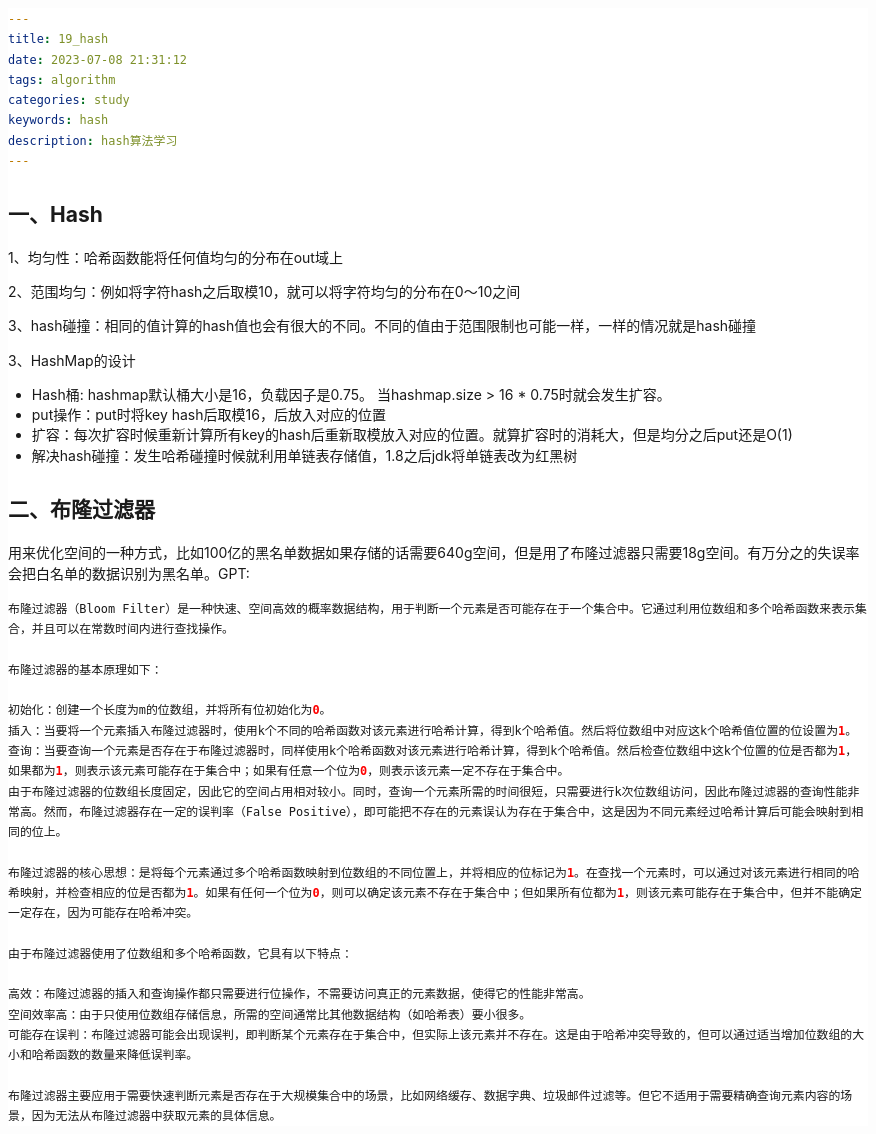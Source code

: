 ```yaml
---
title: 19_hash
date: 2023-07-08 21:31:12
tags: algorithm
categories: study
keywords: hash
description: hash算法学习
---
```


## 一、Hash

1、均匀性：哈希函数能将任何值均匀的分布在out域上

2、范围均匀：例如将字符hash之后取模10，就可以将字符均匀的分布在0～10之间

3、hash碰撞：相同的值计算的hash值也会有很大的不同。不同的值由于范围限制也可能一样，一样的情况就是hash碰撞

3、HashMap的设计

- Hash桶: hashmap默认桶大小是16，负载因子是0.75。 当hashmap.size > 16 * 0.75时就会发生扩容。
- put操作：put时将key hash后取模16，后放入对应的位置
- 扩容：每次扩容时候重新计算所有key的hash后重新取模放入对应的位置。就算扩容时的消耗大，但是均分之后put还是O(1)
- 解决hash碰撞：发生哈希碰撞时候就利用单链表存储值，1.8之后jdk将单链表改为红黑树

## 二、布隆过滤器

用来优化空间的一种方式，比如100亿的黑名单数据如果存储的话需要640g空间，但是用了布隆过滤器只需要18g空间。有万分之的失误率会把白名单的数据识别为黑名单。GPT:

```java
布隆过滤器（Bloom Filter）是一种快速、空间高效的概率数据结构，用于判断一个元素是否可能存在于一个集合中。它通过利用位数组和多个哈希函数来表示集合，并且可以在常数时间内进行查找操作。

布隆过滤器的基本原理如下：

初始化：创建一个长度为m的位数组，并将所有位初始化为0。
插入：当要将一个元素插入布隆过滤器时，使用k个不同的哈希函数对该元素进行哈希计算，得到k个哈希值。然后将位数组中对应这k个哈希值位置的位设置为1。
查询：当要查询一个元素是否存在于布隆过滤器时，同样使用k个哈希函数对该元素进行哈希计算，得到k个哈希值。然后检查位数组中这k个位置的位是否都为1，如果都为1，则表示该元素可能存在于集合中；如果有任意一个位为0，则表示该元素一定不存在于集合中。
由于布隆过滤器的位数组长度固定，因此它的空间占用相对较小。同时，查询一个元素所需的时间很短，只需要进行k次位数组访问，因此布隆过滤器的查询性能非常高。然而，布隆过滤器存在一定的误判率（False Positive），即可能把不存在的元素误认为存在于集合中，这是因为不同元素经过哈希计算后可能会映射到相同的位上。

布隆过滤器的核心思想：是将每个元素通过多个哈希函数映射到位数组的不同位置上，并将相应的位标记为1。在查找一个元素时，可以通过对该元素进行相同的哈希映射，并检查相应的位是否都为1。如果有任何一个位为0，则可以确定该元素不存在于集合中；但如果所有位都为1，则该元素可能存在于集合中，但并不能确定一定存在，因为可能存在哈希冲突。

由于布隆过滤器使用了位数组和多个哈希函数，它具有以下特点：

高效：布隆过滤器的插入和查询操作都只需要进行位操作，不需要访问真正的元素数据，使得它的性能非常高。
空间效率高：由于只使用位数组存储信息，所需的空间通常比其他数据结构（如哈希表）要小很多。
可能存在误判：布隆过滤器可能会出现误判，即判断某个元素存在于集合中，但实际上该元素并不存在。这是由于哈希冲突导致的，但可以通过适当增加位数组的大小和哈希函数的数量来降低误判率。
  
布隆过滤器主要应用于需要快速判断元素是否存在于大规模集合中的场景，比如网络缓存、数据字典、垃圾邮件过滤等。但它不适用于需要精确查询元素内容的场景，因为无法从布隆过滤器中获取元素的具体信息。
```
